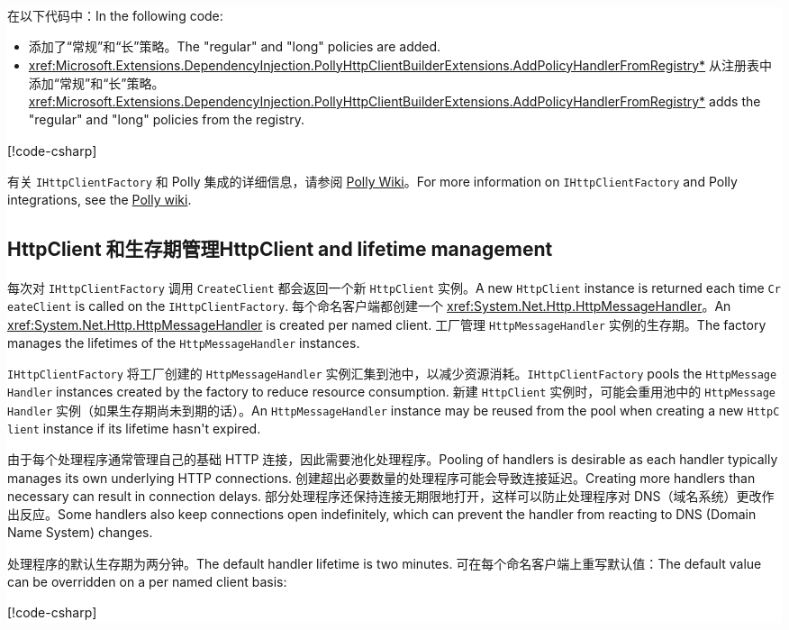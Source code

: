 <span data-ttu-id="a3da5-272">在以下代码中：</span><span class="sxs-lookup"><span data-stu-id="a3da5-272">In the following code:</span></span>

* <span data-ttu-id="a3da5-273">添加了“常规”和“长”策略。</span><span class="sxs-lookup"><span data-stu-id="a3da5-273">The "regular" and "long" policies are added.</span></span>
* <span data-ttu-id="a3da5-274"><xref:Microsoft.Extensions.DependencyInjection.PollyHttpClientBuilderExtensions.AddPolicyHandlerFromRegistry*> 从注册表中添加“常规”和“长”策略。</span><span class="sxs-lookup"><span data-stu-id="a3da5-274"><xref:Microsoft.Extensions.DependencyInjection.PollyHttpClientBuilderExtensions.AddPolicyHandlerFromRegistry*> adds the "regular" and "long" policies from the registry.</span></span>

[!code-csharp[](http-requests/samples/3.x/HttpClientFactorySample/Startup4.cs?name=snippet1)]

<span data-ttu-id="a3da5-275">有关 `IHttpClientFactory` 和 Polly 集成的详细信息，请参阅 [Polly Wiki](https://github.com/App-vNext/Polly/wiki/Polly-and-HttpClientFactory)。</span><span class="sxs-lookup"><span data-stu-id="a3da5-275">For more information on `IHttpClientFactory` and Polly integrations, see the [Polly wiki](https://github.com/App-vNext/Polly/wiki/Polly-and-HttpClientFactory).</span></span>

## <a name="httpclient-and-lifetime-management"></a><span data-ttu-id="a3da5-276">HttpClient 和生存期管理</span><span class="sxs-lookup"><span data-stu-id="a3da5-276">HttpClient and lifetime management</span></span>

<span data-ttu-id="a3da5-277">每次对 `IHttpClientFactory` 调用 `CreateClient` 都会返回一个新 `HttpClient` 实例。</span><span class="sxs-lookup"><span data-stu-id="a3da5-277">A new `HttpClient` instance is returned each time `CreateClient` is called on the `IHttpClientFactory`.</span></span> <span data-ttu-id="a3da5-278">每个命名客户端都创建一个 <xref:System.Net.Http.HttpMessageHandler>。</span><span class="sxs-lookup"><span data-stu-id="a3da5-278">An <xref:System.Net.Http.HttpMessageHandler> is created per named client.</span></span> <span data-ttu-id="a3da5-279">工厂管理 `HttpMessageHandler` 实例的生存期。</span><span class="sxs-lookup"><span data-stu-id="a3da5-279">The factory manages the lifetimes of the `HttpMessageHandler` instances.</span></span>

<span data-ttu-id="a3da5-280">`IHttpClientFactory` 将工厂创建的 `HttpMessageHandler` 实例汇集到池中，以减少资源消耗。</span><span class="sxs-lookup"><span data-stu-id="a3da5-280">`IHttpClientFactory` pools the `HttpMessageHandler` instances created by the factory to reduce resource consumption.</span></span> <span data-ttu-id="a3da5-281">新建 `HttpClient` 实例时，可能会重用池中的 `HttpMessageHandler` 实例（如果生存期尚未到期的话）。</span><span class="sxs-lookup"><span data-stu-id="a3da5-281">An `HttpMessageHandler` instance may be reused from the pool when creating a new `HttpClient` instance if its lifetime hasn't expired.</span></span>

<span data-ttu-id="a3da5-282">由于每个处理程序通常管理自己的基础 HTTP 连接，因此需要池化处理程序。</span><span class="sxs-lookup"><span data-stu-id="a3da5-282">Pooling of handlers is desirable as each handler typically manages its own underlying HTTP connections.</span></span> <span data-ttu-id="a3da5-283">创建超出必要数量的处理程序可能会导致连接延迟。</span><span class="sxs-lookup"><span data-stu-id="a3da5-283">Creating more handlers than necessary can result in connection delays.</span></span> <span data-ttu-id="a3da5-284">部分处理程序还保持连接无期限地打开，这样可以防止处理程序对 DNS（域名系统）更改作出反应。</span><span class="sxs-lookup"><span data-stu-id="a3da5-284">Some handlers also keep connections open indefinitely, which can prevent the handler from reacting to DNS (Domain Name System) changes.</span></span>

<span data-ttu-id="a3da5-285">处理程序的默认生存期为两分钟。</span><span class="sxs-lookup"><span data-stu-id="a3da5-285">The default handler lifetime is two minutes.</span></span> <span data-ttu-id="a3da5-286">可在每个命名客户端上重写默认值：</span><span class="sxs-lookup"><span data-stu-id="a3da5-286">The default value can be overridden on a per named client basis:</span></span>

[!code-csharp[](http-requests/samples/3.x/HttpClientFactorySample/Startup5.cs?name=snippet1)]
